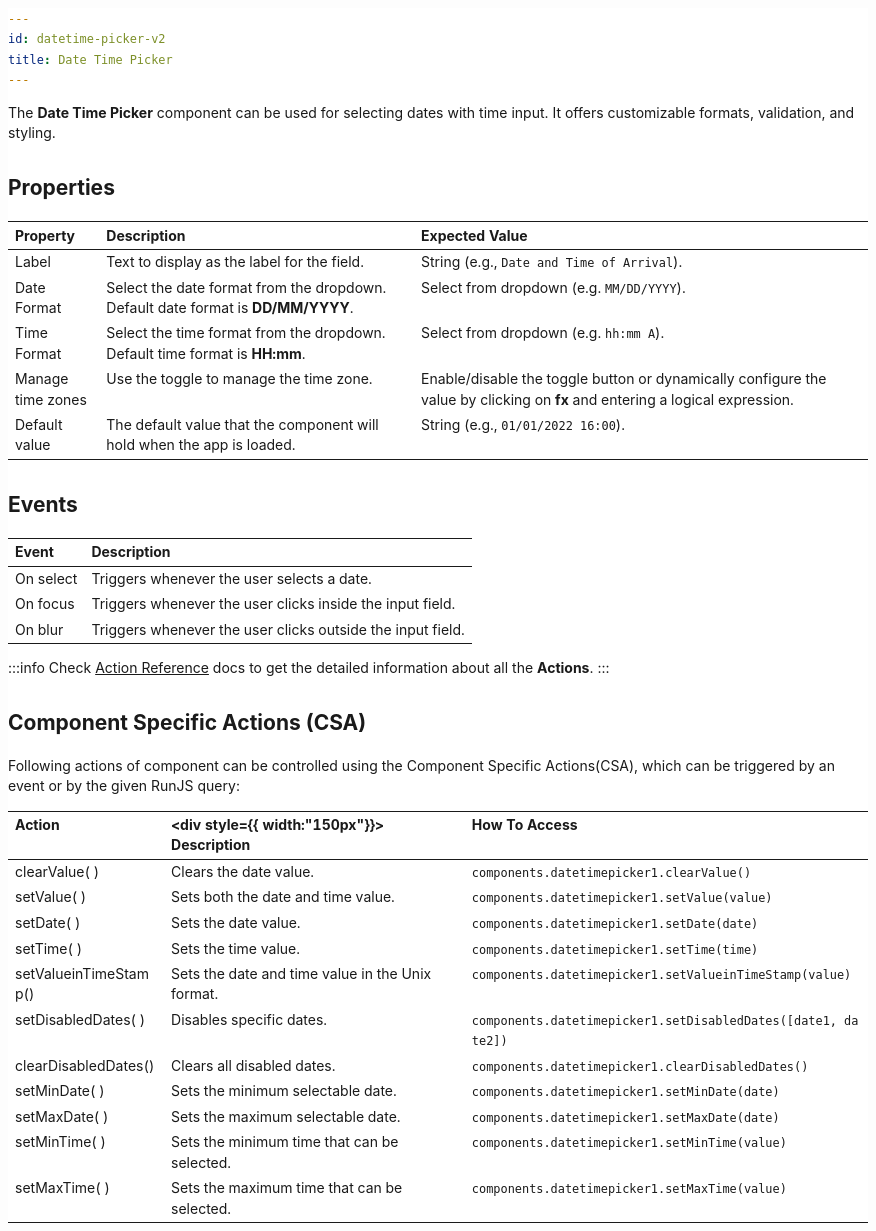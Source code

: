 ```yaml
---
id: datetime-picker-v2
title: Date Time Picker
---
```


The **Date Time Picker** component can be used for selecting dates with time input. It offers customizable formats, validation, and styling.

## Properties

|  Property  | Description  |  Expected Value |
|:-----------|:-------------|:----------------|
| Label         | Text to display as the label for the field. | String (e.g., `Date and Time of Arrival`).         |
| Date Format | Select the date format from the dropdown. Default date format is **DD/MM/YYYY**. | Select from dropdown (e.g. `MM/DD/YYYY`). |
| Time Format   | Select the time format from the dropdown. Default time format is **HH:mm**. | Select from dropdown (e.g. `hh:mm A`). |
| Manage time zones | Use the toggle to manage the time zone. | Enable/disable the toggle button or dynamically configure the value by clicking on **fx** and entering a logical expression. |
| Default value | The default value that the component will hold when the app is loaded. | String (e.g., `01/01/2022 16:00`). |

## Events

|  Event      |  Description  |
|:----------- |:----------- |
| On select | Triggers whenever the user selects a date. |
| On focus  | Triggers whenever the user clicks inside the input field.  |
| On blur   | Triggers whenever the user clicks outside the input field. |

:::info
Check [Action Reference](/docs/category/actions-reference) docs to get the detailed information about all the **Actions**.
:::

## Component Specific Actions (CSA)

Following actions of component can be controlled using the Component Specific Actions(CSA), which can be triggered by an event or by the given RunJS query:

|  Action  |  <div style={{ width:"150px"}}> Description </div>  |  How To Access |
|:----------- |:----------- | :------------ |
| clearValue( ) | Clears the date value.| `components.datetimepicker1.clearValue()` |
| setValue( ) | Sets both the date and time value. | `components.datetimepicker1.setValue(value)` |
| setDate( ) | Sets the date value. | `components.datetimepicker1.setDate(date)` |
| setTime( )      | Sets the time value. |  `components.datetimepicker1.setTime(time)` |
| setValueinTimeStamp() | Sets the date and time value in the Unix format. | `components.datetimepicker1.setValueinTimeStamp(value)` |
| setDisabledDates( ) | Disables specific dates.| `components.datetimepicker1.setDisabledDates([date1, date2])` |
| clearDisabledDates()| Clears all disabled dates.|`components.datetimepicker1.clearDisabledDates()` |
| setMinDate( )| Sets the minimum selectable date.| `components.datetimepicker1.setMinDate(date)` |
| setMaxDate( )| Sets the maximum selectable date.   | `components.datetimepicker1.setMaxDate(date)` |
| setMinTime( )   | Sets the minimum time that can be selected.	| `components.datetimepicker1.setMinTime(value)` |
| setMaxTime( )   | Sets the maximum time that can be selected.	 | `components.datetimepicker1.setMaxTime(value)` |